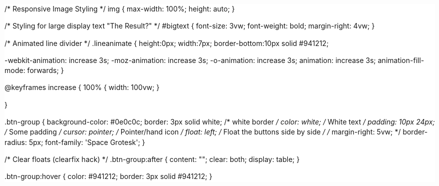 /* Responsive Image Styling */
img {
  max-width: 100%;
  height: auto;
}

/* Styling for large display text "The Result?" */
#bigtext {
  font-size: 3vw;
  font-weight: bold;
  margin-right: 4vw;
}

/* Animated line divider */
.lineanimate {
  height:0px;
  width:7px;
  border-bottom:10px solid #941212;
  
  -webkit-animation: increase 3s;
  -moz-animation:    increase 3s; 
  -o-animation:      increase 3s; 
  animation:         increase 3s; 
  animation-fill-mode: forwards;
}

@keyframes increase {
    100% {
        width: 100vw;
    }

}

.btn-group {
  background-color: #0e0c0c;
  border: 3px solid white; /* white border */
  color: white; /* White text */
  padding: 10px 24px; /* Some padding */
  cursor: pointer; /* Pointer/hand icon */
  float: left; /* Float the buttons side by side */
  /* margin-right: 5vw; */
  border-radius: 5px;
  font-family: 'Space Grotesk';
}

/* Clear floats (clearfix hack) */
.btn-group:after {
  content: "";
  clear: both;
  display: table;
}

.btn-group:hover {
  color: #941212;
  border: 3px solid #941212;
}
